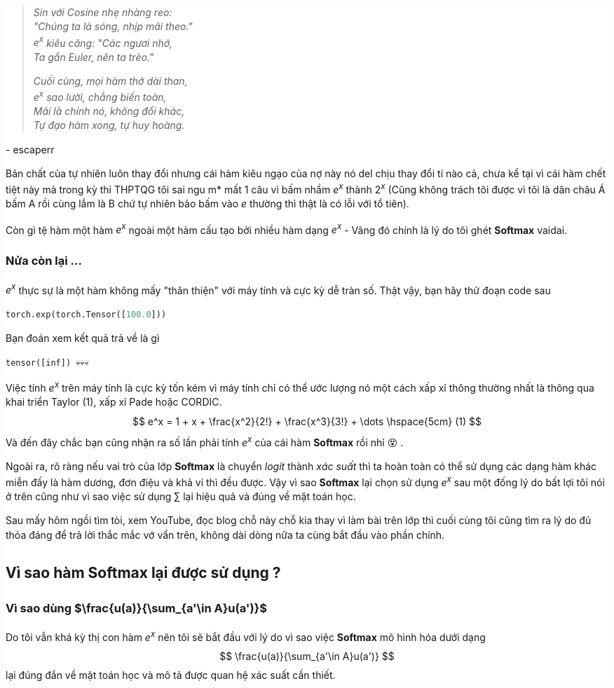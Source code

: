 >
>*Sin với Cosine nhẹ nhàng reo:*  
>*"Chúng ta là sóng, nhịp mãi theo."*  
>*$e^x$ kiêu căng: "Các ngươi nhớ,*  
>*Ta gắn Euler, nên ta trèo."*
>
>*Cuối cùng, mọi hàm thở dài than,*  
>*$e^x$ sao lười, chẳng biến toàn,*  
>*Mãi là chính nó, không đổi khác,*  
>*Tự đạo hàm xong, tự huy hoàng.*

\- escaperr

Bản chất của tự nhiên luôn thay đổi nhưng cái hàm kiêu ngạo của nợ này nó del chịu thay đổi tí nào cả, chưa kể tại vì cái hàm chết tiệt này mà trong kỳ thi THPTQG tôi sai ngu m* mất 1 câu vì bấm nhầm $e^x$ thành $2^x$ (Cũng không trách tôi được vì tôi là dân châu Á bấm A rồi cùng lắm là B chứ tự nhiên bảo bấm vào $e$ thường thì thật là có lỗi với tổ tiên).

Còn gì tệ hàm một hàm $e^x$ ngoài một hàm cấu tạo bởi nhiều hàm dạng $e^x$ - Vâng đó chính là lý do tôi ghét **Softmax** vaidai.
### Nửa còn lại ...
$e^x$ thực sự là một hàm không mấy "thân thiện" với máy tính và cực kỳ dễ tràn số. Thật vậy, bạn hãy thử đoạn code sau
```python
torch.exp(torch.Tensor([100.0]))
```
Bạn đoán xem kết quả trả về là gì
```python
tensor([inf]) 💀💀💀
```
Việc tính $e^{x}$ trên máy tính là cực kỳ tốn kém vì máy tính chỉ có thể ước lượng nó một cách xấp xỉ thông thường nhất là thông qua khai triển Taylor (1), xấp xỉ Pade hoặc CORDIC. 
$$
e^x = 1 + x + \frac{x^2}{2!} + \frac{x^3}{3!} + \dots \hspace{5cm} (1)
$$
Và đến đây chắc bạn cũng nhận ra số lần phải tính $e^x$ của cái hàm **Softmax** rồi nhỉ 😵 .

Ngoài ra, rõ ràng nếu vai trò của lớp **Softmax** là chuyển *logit* thành *xác suất* thì ta hoàn toàn có thể sử dụng các dạng hàm khác miễn đấy là hàm dương, đơn điệu và khả vi thì đều được. Vậy vì sao **Softmax** lại chọn sử dụng $e^x$ sau một đống lý do bất lợi tôi nói ở trên cũng như vì sao việc sử dụng $\sum$ lại hiệu quả và đúng về mặt toán học. 

Sau mấy hôm ngồi tìm tòi, xem YouTube, đọc blog chỗ này chỗ kia thay vì làm bài trên lớp thì cuối cùng tôi cũng tìm ra lý do đủ thỏa đáng để trả lời thắc mắc vớ vẩn trên, không dài dòng nữa ta cùng bắt đầu vào phần chính.

## Vì sao hàm Softmax lại được sử dụng ?
### Vì sao dùng $\frac{u(a)}{\sum_{a'\in A}u(a')}$
Do tôi vẫn khá kỳ thị con hàm $e^x$ nên tôi sẽ bắt đầu với lý do vì sao việc **Softmax** mô hình hóa dưới dạng 
$$
\frac{u(a)}{\sum_{a'\in A}u(a')}
$$
lại đúng đắn về mặt toán học và mô tả được quan hệ xác suất cần thiết.
